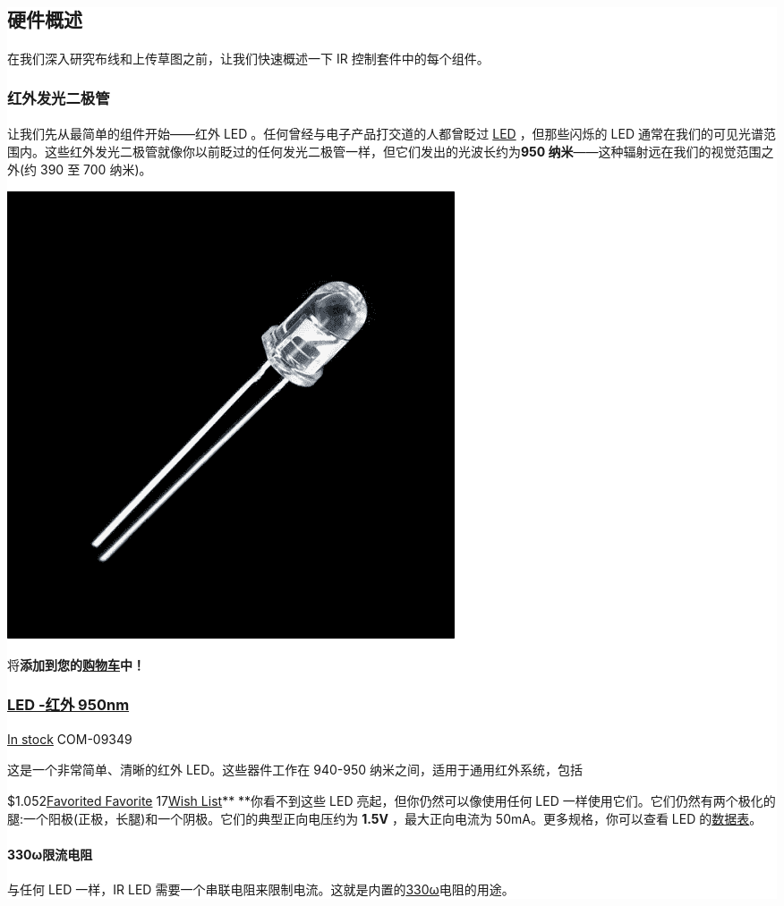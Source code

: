 ## 硬件概述

在我们深入研究布线和上传草图之前，让我们快速概述一下 IR 控制套件中的每个组件。

### 红外发光二极管

让我们先从最简单的组件开始——红外 LED 。任何曾经与电子产品打交道的人都曾眨过 [LED](https://learn.sparkfun.com/tutorials/light-emitting-diodes-leds) ，但那些闪烁的 LED 通常在我们的可见光谱范围内。这些红外发光二极管就像你以前眨过的任何发光二极管一样，但它们发出的光波长约为**950 纳米**——这种辐射远在我们的视觉范围之外(约 390 至 700 纳米)。

[![LED - Infrared 950nm](img/bb86a132fa18c267c66db7d3adbba022.png)](https://www.sparkfun.com/products/9349) 

将**添加到您的[购物车](https://www.sparkfun.com/cart)中！**

### [LED -红外 950nm](https://www.sparkfun.com/products/9349)

[In stock](https://learn.sparkfun.com/static/bubbles/ "in stock") COM-09349

这是一个非常简单、清晰的红外 LED。这些器件工作在 940-950 纳米之间，适用于通用红外系统，包括

$1.052[Favorited Favorite](# "Add to favorites") 17[Wish List](# "Add to wish list")** **你看不到这些 LED 亮起，但你仍然可以像使用任何 LED 一样使用它们。它们仍然有两个极化的腿:一个阳极(正极，长腿)和一个阴极。它们的典型正向电压约为 **1.5V** ，最大正向电流为 50mA。更多规格，你可以查看 LED 的[数据表](http://cdn.sparkfun.com/datasheets/Components/LED/YSL-R531FR1C-F1.pdf)。

#### 330ω限流电阻

与任何 LED 一样，IR LED 需要一个串联电阻来限制电流。这就是内置的[330ω](https://www.sparkfun.com/products/8377)电阻的用途。
